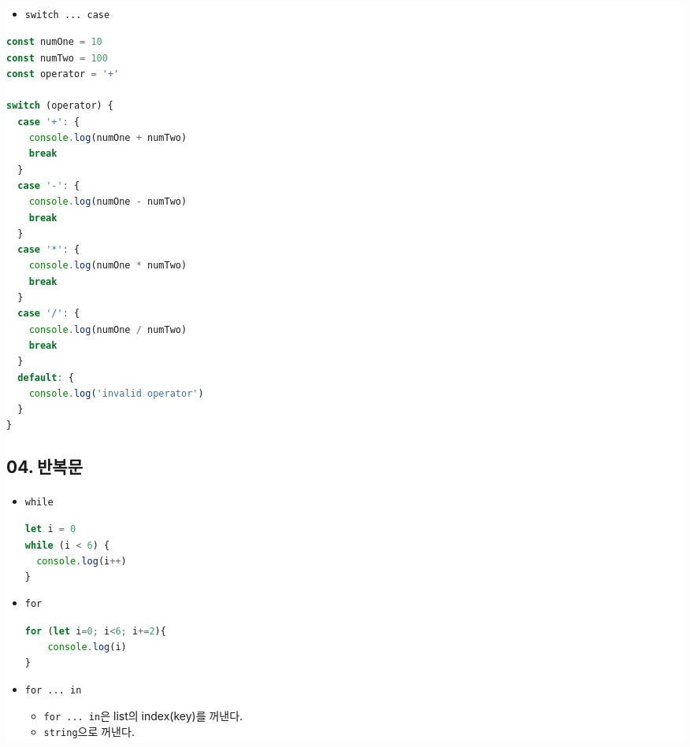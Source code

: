 - `switch ... case`

```javascript
const numOne = 10
const numTwo = 100
const operator = '+'

switch (operator) {
  case '+': {
    console.log(numOne + numTwo)
    break
  }
  case '-': {
    console.log(numOne - numTwo)
    break
  }
  case '*': {
    console.log(numOne * numTwo)
    break
  }
  case '/': {
    console.log(numOne / numTwo)
    break
  }
  default: {
    console.log('invalid operator')
  }
}
```



## 04. 반복문

- `while`

  ```javascript
  let i = 0
  while (i < 6) {
    console.log(i++)
  }
  ```

- `for`

  ```javascript
  for (let i=0; i<6; i+=2){
      console.log(i)
  }
  ```

- `for ... in`

  - `for ... in`은 list의 index(key)를 꺼낸다.
  - `string`으로 꺼낸다.
